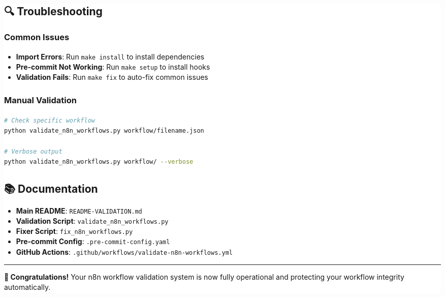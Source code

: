 ## 🔍 Troubleshooting

### Common Issues
- **Import Errors**: Run `make install` to install dependencies
- **Pre-commit Not Working**: Run `make setup` to install hooks
- **Validation Fails**: Run `make fix` to auto-fix common issues

### Manual Validation
```bash
# Check specific workflow
python validate_n8n_workflows.py workflow/filename.json

# Verbose output
python validate_n8n_workflows.py workflow/ --verbose
```

## 📚 Documentation

- **Main README**: `README-VALIDATION.md`
- **Validation Script**: `validate_n8n_workflows.py`
- **Fixer Script**: `fix_n8n_workflows.py`
- **Pre-commit Config**: `.pre-commit-config.yaml`
- **GitHub Actions**: `.github/workflows/validate-n8n-workflows.yml`

---

**🎉 Congratulations!** Your n8n workflow validation system is now fully operational and protecting your workflow integrity automatically.